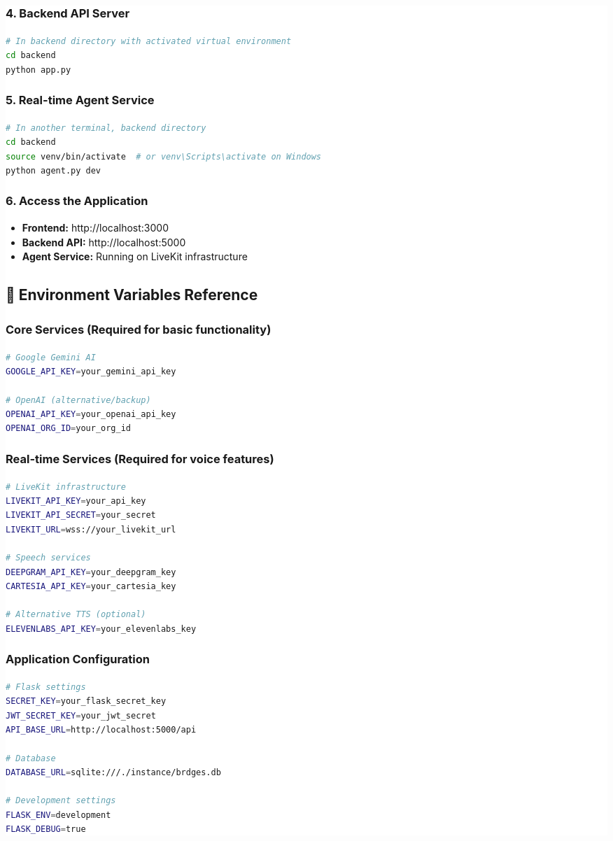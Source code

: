 ### 4. Backend API Server
```bash
# In backend directory with activated virtual environment
cd backend
python app.py
```

### 5. Real-time Agent Service
```bash
# In another terminal, backend directory
cd backend
source venv/bin/activate  # or venv\Scripts\activate on Windows
python agent.py dev
```

### 6. Access the Application
- **Frontend:** http://localhost:3000
- **Backend API:** http://localhost:5000
- **Agent Service:** Running on LiveKit infrastructure

## 🔧 Environment Variables Reference

### Core Services (Required for basic functionality)
```bash
# Google Gemini AI
GOOGLE_API_KEY=your_gemini_api_key

# OpenAI (alternative/backup)
OPENAI_API_KEY=your_openai_api_key
OPENAI_ORG_ID=your_org_id
```

### Real-time Services (Required for voice features)
```bash
# LiveKit infrastructure
LIVEKIT_API_KEY=your_api_key
LIVEKIT_API_SECRET=your_secret
LIVEKIT_URL=wss://your_livekit_url

# Speech services
DEEPGRAM_API_KEY=your_deepgram_key
CARTESIA_API_KEY=your_cartesia_key

# Alternative TTS (optional)
ELEVENLABS_API_KEY=your_elevenlabs_key
```

### Application Configuration
```bash
# Flask settings
SECRET_KEY=your_flask_secret_key
JWT_SECRET_KEY=your_jwt_secret
API_BASE_URL=http://localhost:5000/api

# Database
DATABASE_URL=sqlite:///./instance/brdges.db

# Development settings
FLASK_ENV=development
FLASK_DEBUG=true
```
